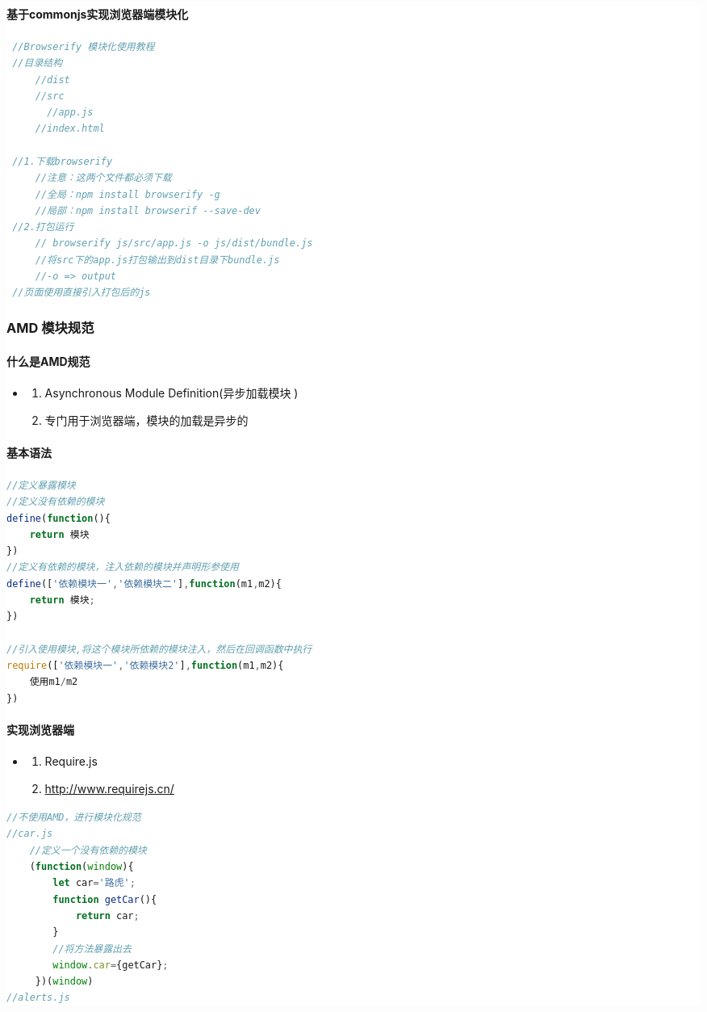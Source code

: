 #### 基于commonjs实现浏览器端模块化

```javascript
 //Browserify 模块化使用教程
 //目录结构
     //dist
     //src
       //app.js
     //index.html

 //1.下载browserify
     //注意：这两个文件都必须下载
     //全局：npm install browserify -g     
     //局部：npm install browserif --save-dev
 //2.打包运行
     // browserify js/src/app.js -o js/dist/bundle.js
     //将src下的app.js打包输出到dist目录下bundle.js
     //-o => output
 //页面使用直接引入打包后的js
```

### AMD 模块规范

#### 什么是AMD规范

* 1. Asynchronous Module Definition(异步加载模块 )
  
  2. 专门用于浏览器端，模块的加载是异步的 

#### 基本语法

```javascript
//定义暴露模块
//定义没有依赖的模块
define(function(){
    return 模块
})
//定义有依赖的模块，注入依赖的模块并声明形参使用
define(['依赖模块一','依赖模块二'],function(m1,m2){
    return 模块;
})

//引入使用模块,将这个模块所依赖的模块注入，然后在回调函数中执行
require(['依赖模块一','依赖模块2'],function(m1,m2){
    使用m1/m2
})
```

#### 实现浏览器端

* 1. Require.js
  
  2. http://www.requirejs.cn/

```javascript
//不使用AMD，进行模块化规范
//car.js
    //定义一个没有依赖的模块
    (function(window){
        let car='路虎';
        function getCar(){
            return car;
        }
        //将方法暴露出去
        window.car={getCar};
     })(window)        
//alerts.js
```